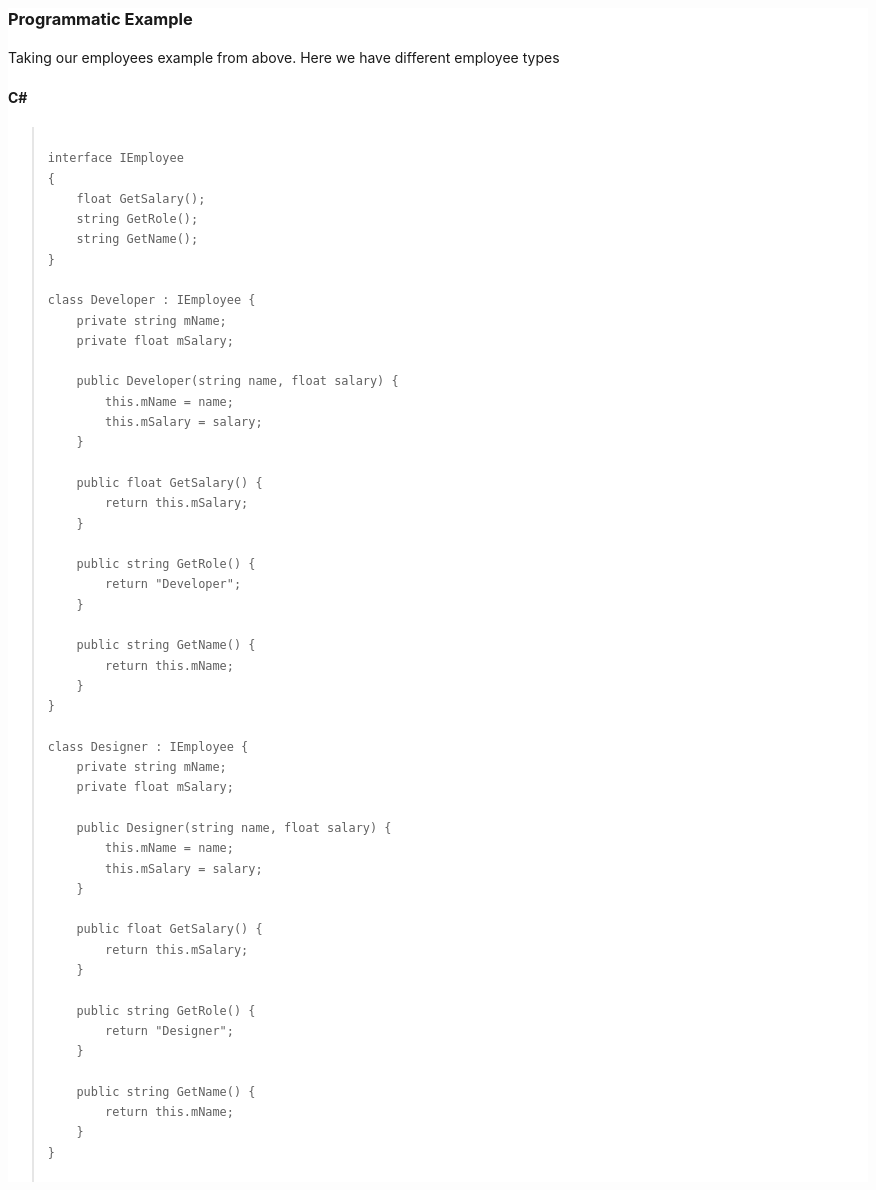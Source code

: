 

### Programmatic Example

Taking our employees example from above. Here we have different employee
types

#### C\#



> 
> 
> ``` 
> 
> interface IEmployee
> {
>     float GetSalary();
>     string GetRole();
>     string GetName();
> }
> 
> class Developer : IEmployee {
>     private string mName;
>     private float mSalary;
> 
>     public Developer(string name, float salary) {
>         this.mName = name;
>         this.mSalary = salary;
>     }
> 
>     public float GetSalary() {
>         return this.mSalary;
>     }
> 
>     public string GetRole() {
>         return "Developer";
>     }
> 
>     public string GetName() {
>         return this.mName;
>     }
> }
> 
> class Designer : IEmployee {
>     private string mName;
>     private float mSalary;
> 
>     public Designer(string name, float salary) {
>         this.mName = name;
>         this.mSalary = salary;
>     }
> 
>     public float GetSalary() {
>         return this.mSalary;
>     }
> 
>     public string GetRole() {
>         return "Designer";
>     }
> 
>     public string GetName() {
>         return this.mName;
>     }
> }
>                     